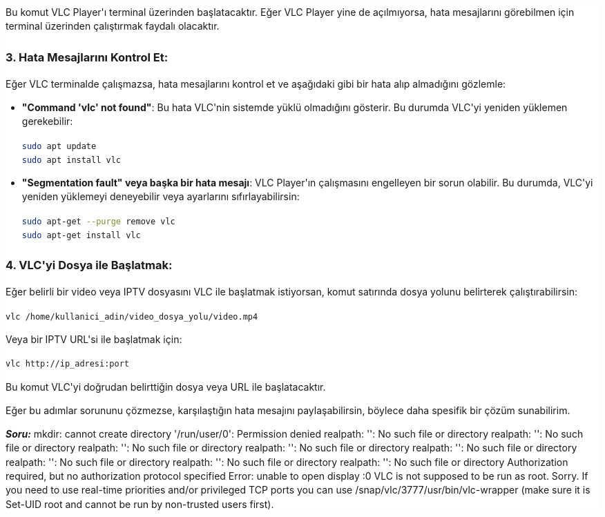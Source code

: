 Bu komut VLC Player'ı terminal üzerinden başlatacaktır. Eğer VLC Player yine de açılmıyorsa, hata mesajlarını görebilmen için terminal üzerinden çalıştırmak faydalı olacaktır.

### 3. Hata Mesajlarını Kontrol Et:
Eğer VLC terminalde çalışmazsa, hata mesajlarını kontrol et ve aşağıdaki gibi bir hata alıp almadığını gözlemle:

- **"Command 'vlc' not found"**: Bu hata VLC'nin sistemde yüklü olmadığını gösterir. Bu durumda VLC'yi yeniden yüklemen gerekebilir:
  
  ```bash
  sudo apt update
  sudo apt install vlc
  ```

- **"Segmentation fault" veya başka bir hata mesajı**: VLC Player'ın çalışmasını engelleyen bir sorun olabilir. Bu durumda, VLC'yi yeniden yüklemeyi deneyebilir veya ayarlarını sıfırlayabilirsin:

  ```bash
  sudo apt-get --purge remove vlc
  sudo apt-get install vlc
  ```

### 4. VLC'yi Dosya ile Başlatmak:
Eğer belirli bir video veya IPTV dosyasını VLC ile başlatmak istiyorsan, komut satırında dosya yolunu belirterek çalıştırabilirsin:

```bash
vlc /home/kullanici_adin/video_dosya_yolu/video.mp4
```
Veya bir IPTV URL'si ile başlatmak için:

```bash
vlc http://ip_adresi:port
```

Bu komut VLC'yi doğrudan belirttiğin dosya veya URL ile başlatacaktır.

Eğer bu adımlar sorununu çözmezse, karşılaştığın hata mesajını paylaşabilirsin, böylece daha spesifik bir çözüm sunabilirim.

***Soru:*** mkdir: cannot create directory '/run/user/0': Permission denied
realpath: '': No such file or directory
realpath: '': No such file or directory
realpath: '': No such file or directory
realpath: '': No such file or directory
realpath: '': No such file or directory
realpath: '': No such file or directory
realpath: '': No such file or directory
realpath: '': No such file or directory
Authorization required, but no authorization protocol specified
Error: unable to open display :0
VLC is not supposed to be run as root. Sorry.
If you need to use real-time priorities and/or privileged TCP ports
you can use /snap/vlc/3777/usr/bin/vlc-wrapper (make sure it is Set-UID root and
cannot be run by non-trusted users first).
